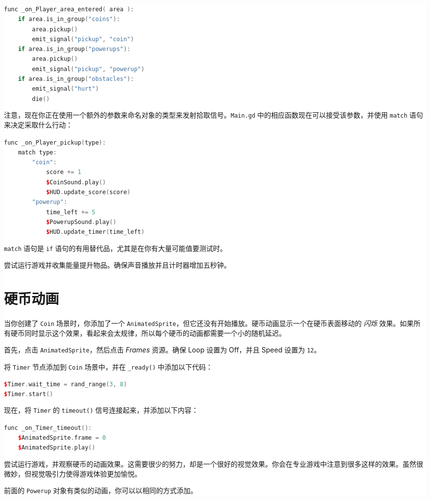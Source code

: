 ```cpp
func _on_Player_area_entered( area ):
    if area.is_in_group("coins"):
        area.pickup()
        emit_signal("pickup", "coin")
    if area.is_in_group("powerups"):
        area.pickup()
        emit_signal("pickup", "powerup")
    if area.is_in_group("obstacles"):
        emit_signal("hurt")
        die()
```

注意，现在你正在使用一个额外的参数来命名对象的类型来发射拾取信号。`Main.gd` 中的相应函数现在可以接受该参数，并使用 `match` 语句来决定采取什么行动：

```cpp
func _on_Player_pickup(type):
    match type:
        "coin":
            score += 1
            $CoinSound.play()
            $HUD.update_score(score)
        "powerup":
            time_left += 5
            $PowerupSound.play()
            $HUD.update_timer(time_left)
```

`match` 语句是 `if` 语句的有用替代品，尤其是在你有大量可能值要测试时。

尝试运行游戏并收集能量提升物品。确保声音播放并且计时器增加五秒钟。

# 硬币动画

当你创建了 `Coin` 场景时，你添加了一个 `AnimatedSprite`，但它还没有开始播放。硬币动画显示一个在硬币表面移动的 *闪烁* 效果。如果所有硬币同时显示这个效果，看起来会太规律，所以每个硬币的动画都需要一个小的随机延迟。

首先，点击 `AnimatedSprite`，然后点击 *Frames* 资源。确保 Loop 设置为 Off，并且 Speed 设置为 `12`。

将 `Timer` 节点添加到 `Coin` 场景中，并在 `_ready()` 中添加以下代码：

```cpp
$Timer.wait_time = rand_range(3, 8)
$Timer.start()
```

现在，将 `Timer` 的 `timeout()` 信号连接起来，并添加以下内容：

```cpp
func _on_Timer_timeout():
    $AnimatedSprite.frame = 0
    $AnimatedSprite.play()
```

尝试运行游戏，并观察硬币的动画效果。这需要很少的努力，却是一个很好的视觉效果。你会在专业游戏中注意到很多这样的效果。虽然很微妙，但视觉吸引力使得游戏体验更加愉悦。

前面的 `Powerup` 对象有类似的动画，你可以以相同的方式添加。
